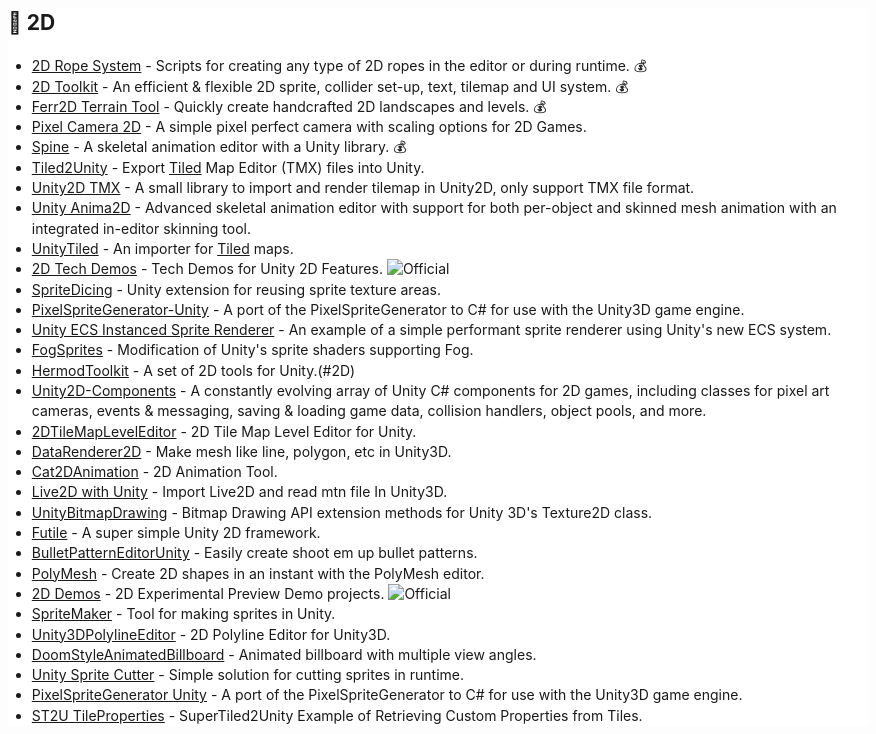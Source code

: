 ## :space_invader: 2D <a name="2d"></a>

* [2D Rope System](https://assetstore.unity.com/packages/tools/sprite-management/2d-rope-system-17722) - Scripts for creating any type of 2D ropes in the editor or during runtime. :moneybag:
* [2D Toolkit](https://www.assetstore.unity3d.com/en/#!/content/908) - An efficient & flexible 2D sprite, collider set-up, text, tilemap and UI system. :moneybag:
* [Ferr2D Terrain Tool](https://www.assetstore.unity3d.com/en/#!/content/11653) - Quickly create handcrafted 2D landscapes and levels. :moneybag:
* [Pixel Camera 2D](https://github.com/RyanNielson/PixelCamera2D) - A simple pixel perfect camera with scaling options for 2D Games.
* [Spine](http://esotericsoftware.com) - A skeletal animation editor with a Unity library. :moneybag:
* [Tiled2Unity](https://github.com/Seanba/Tiled2Unity) - Export [Tiled](http://www.mapeditor.org) Map Editor (TMX) files into Unity.
* [Unity2D TMX](https://github.com/suppayami/unity2d-tmx) - A small library to import and render tilemap in Unity2D, only support TMX file format.
* [Unity Anima2D](https://www.assetstore.unity3d.com/en/#!/content/79840) - Advanced skeletal animation editor with support for both per-object and skinned mesh animation with an integrated in-editor skinning tool.
* [UnityTiled](https://github.com/nickgravelyn/UnityTiled) - An importer for [Tiled](http://www.mapeditor.org) maps.
* [2D Tech Demos](https://github.com/Unity-Technologies/2d-techdemos) - Tech Demos for Unity 2D Features. ![Official](UnityResource16x16.png)
* [SpriteDicing](https://github.com/Elringus/SpriteDicing) - Unity extension for reusing sprite texture areas.
* [PixelSpriteGenerator-Unity](https://github.com/Shogan/PixelSpriteGenerator-Unity) - A port of the PixelSpriteGenerator to C# for use with the Unity3D game engine.
* [Unity ECS Instanced Sprite Renderer](https://github.com/paullj/unity-ecs-instanced-sprite-renderer) - An example of a simple performant sprite renderer using Unity's new ECS system.
* [FogSprites](https://github.com/bricevdm/FogSprites) - Modification of Unity's sprite shaders supporting Fog.
* [HermodToolkit](https://github.com/Sirithang/HermodToolkit) - A set of 2D tools for Unity.(#2D)
* [Unity2D-Components](https://github.com/cmilr/Unity2D-Components) - A constantly evolving array of Unity C# components for 2D games, including classes for pixel art cameras, events & messaging, saving & loading game data, collision handlers, object pools, and more.
* [2DTileMapLevelEditor](https://github.com/GracesGames/2DTileMapLevelEditor) - 2D Tile Map Level Editor for Unity.
* [DataRenderer2D](https://github.com/geniikw/DataRenderer2D) - Make mesh like line, polygon, etc in Unity3D.
* [Cat2DAnimation](https://github.com/cinight/Cat2DAnimation) - 2D Animation Tool.
* [Live2D with Unity](https://github.com/sera0506/Live-2D-with-Unity) - Import Live2D and read mtn file In Unity3D.
* [UnityBitmapDrawing](https://github.com/ProtoTurtle/UnityBitmapDrawing) - Bitmap Drawing API extension methods for Unity 3D's Texture2D class.
* [Futile](https://github.com/MattRix/Futile) - A super simple Unity 2D framework.
* [BulletPatternEditorUnity](https://github.com/unitycoder/BulletPatternEditorUnity) - Easily create shoot em up bullet patterns.
* [PolyMesh](https://github.com/UnityPatterns/PolyMesh) - Create 2D shapes in an instant with the PolyMesh editor.
* [2D Demos](https://bitbucket.org/Unity-Technologies/2ddemos) - 2D Experimental Preview Demo projects. ![Official](UnityResource16x16.png)
* [SpriteMaker](https://github.com/KPDwyer/SpriteMaker) - Tool for making sprites in Unity.
* [Unity3DPolylineEditor](https://github.com/Dandarawy/Unity3DPolylineEditor) - 2D Polyline Editor for Unity3D.
* [DoomStyleAnimatedBillboard](https://github.com/richardschembri/DoomStyleAnimatedBillboard) - Animated billboard with multiple view angles.
* [Unity Sprite Cutter](https://github.com/sabikku/unity-sprite-cutter "") - Simple solution for cutting sprites in runtime.
* [PixelSpriteGenerator Unity](https://github.com/Shogan/PixelSpriteGenerator-Unity "") - A port of the PixelSpriteGenerator to C# for use with the Unity3D game engine.
* [ST2U TileProperties](https://github.com/Seanba/ST2U_TileProperties "") - SuperTiled2Unity Example of Retrieving Custom Properties from Tiles.